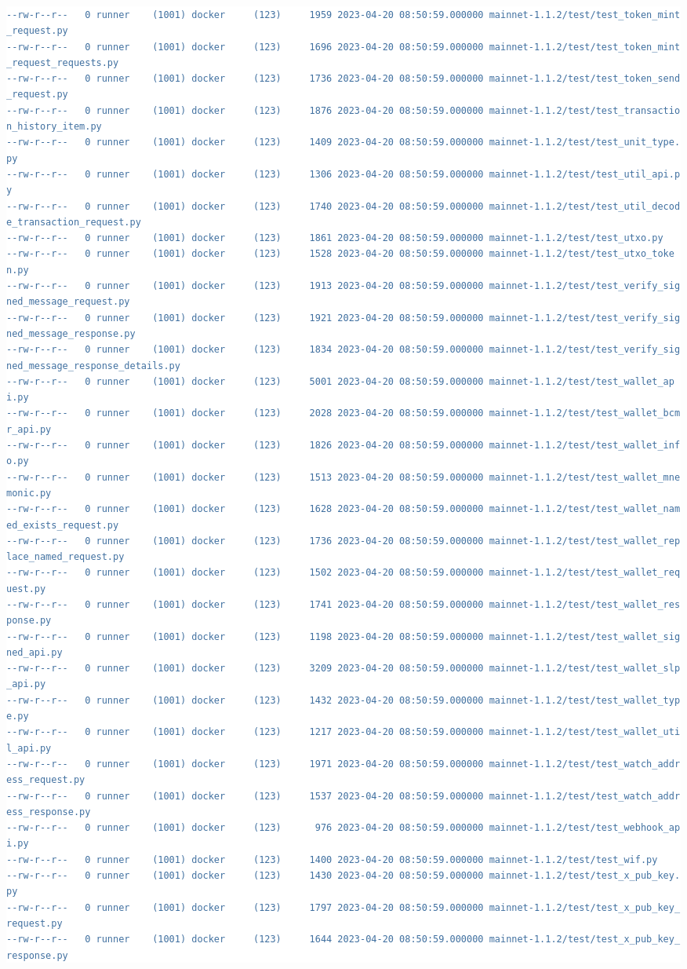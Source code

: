 ```diff
--rw-r--r--   0 runner    (1001) docker     (123)     1959 2023-04-20 08:50:59.000000 mainnet-1.1.2/test/test_token_mint_request.py
--rw-r--r--   0 runner    (1001) docker     (123)     1696 2023-04-20 08:50:59.000000 mainnet-1.1.2/test/test_token_mint_request_requests.py
--rw-r--r--   0 runner    (1001) docker     (123)     1736 2023-04-20 08:50:59.000000 mainnet-1.1.2/test/test_token_send_request.py
--rw-r--r--   0 runner    (1001) docker     (123)     1876 2023-04-20 08:50:59.000000 mainnet-1.1.2/test/test_transaction_history_item.py
--rw-r--r--   0 runner    (1001) docker     (123)     1409 2023-04-20 08:50:59.000000 mainnet-1.1.2/test/test_unit_type.py
--rw-r--r--   0 runner    (1001) docker     (123)     1306 2023-04-20 08:50:59.000000 mainnet-1.1.2/test/test_util_api.py
--rw-r--r--   0 runner    (1001) docker     (123)     1740 2023-04-20 08:50:59.000000 mainnet-1.1.2/test/test_util_decode_transaction_request.py
--rw-r--r--   0 runner    (1001) docker     (123)     1861 2023-04-20 08:50:59.000000 mainnet-1.1.2/test/test_utxo.py
--rw-r--r--   0 runner    (1001) docker     (123)     1528 2023-04-20 08:50:59.000000 mainnet-1.1.2/test/test_utxo_token.py
--rw-r--r--   0 runner    (1001) docker     (123)     1913 2023-04-20 08:50:59.000000 mainnet-1.1.2/test/test_verify_signed_message_request.py
--rw-r--r--   0 runner    (1001) docker     (123)     1921 2023-04-20 08:50:59.000000 mainnet-1.1.2/test/test_verify_signed_message_response.py
--rw-r--r--   0 runner    (1001) docker     (123)     1834 2023-04-20 08:50:59.000000 mainnet-1.1.2/test/test_verify_signed_message_response_details.py
--rw-r--r--   0 runner    (1001) docker     (123)     5001 2023-04-20 08:50:59.000000 mainnet-1.1.2/test/test_wallet_api.py
--rw-r--r--   0 runner    (1001) docker     (123)     2028 2023-04-20 08:50:59.000000 mainnet-1.1.2/test/test_wallet_bcmr_api.py
--rw-r--r--   0 runner    (1001) docker     (123)     1826 2023-04-20 08:50:59.000000 mainnet-1.1.2/test/test_wallet_info.py
--rw-r--r--   0 runner    (1001) docker     (123)     1513 2023-04-20 08:50:59.000000 mainnet-1.1.2/test/test_wallet_mnemonic.py
--rw-r--r--   0 runner    (1001) docker     (123)     1628 2023-04-20 08:50:59.000000 mainnet-1.1.2/test/test_wallet_named_exists_request.py
--rw-r--r--   0 runner    (1001) docker     (123)     1736 2023-04-20 08:50:59.000000 mainnet-1.1.2/test/test_wallet_replace_named_request.py
--rw-r--r--   0 runner    (1001) docker     (123)     1502 2023-04-20 08:50:59.000000 mainnet-1.1.2/test/test_wallet_request.py
--rw-r--r--   0 runner    (1001) docker     (123)     1741 2023-04-20 08:50:59.000000 mainnet-1.1.2/test/test_wallet_response.py
--rw-r--r--   0 runner    (1001) docker     (123)     1198 2023-04-20 08:50:59.000000 mainnet-1.1.2/test/test_wallet_signed_api.py
--rw-r--r--   0 runner    (1001) docker     (123)     3209 2023-04-20 08:50:59.000000 mainnet-1.1.2/test/test_wallet_slp_api.py
--rw-r--r--   0 runner    (1001) docker     (123)     1432 2023-04-20 08:50:59.000000 mainnet-1.1.2/test/test_wallet_type.py
--rw-r--r--   0 runner    (1001) docker     (123)     1217 2023-04-20 08:50:59.000000 mainnet-1.1.2/test/test_wallet_util_api.py
--rw-r--r--   0 runner    (1001) docker     (123)     1971 2023-04-20 08:50:59.000000 mainnet-1.1.2/test/test_watch_address_request.py
--rw-r--r--   0 runner    (1001) docker     (123)     1537 2023-04-20 08:50:59.000000 mainnet-1.1.2/test/test_watch_address_response.py
--rw-r--r--   0 runner    (1001) docker     (123)      976 2023-04-20 08:50:59.000000 mainnet-1.1.2/test/test_webhook_api.py
--rw-r--r--   0 runner    (1001) docker     (123)     1400 2023-04-20 08:50:59.000000 mainnet-1.1.2/test/test_wif.py
--rw-r--r--   0 runner    (1001) docker     (123)     1430 2023-04-20 08:50:59.000000 mainnet-1.1.2/test/test_x_pub_key.py
--rw-r--r--   0 runner    (1001) docker     (123)     1797 2023-04-20 08:50:59.000000 mainnet-1.1.2/test/test_x_pub_key_request.py
--rw-r--r--   0 runner    (1001) docker     (123)     1644 2023-04-20 08:50:59.000000 mainnet-1.1.2/test/test_x_pub_key_response.py
```